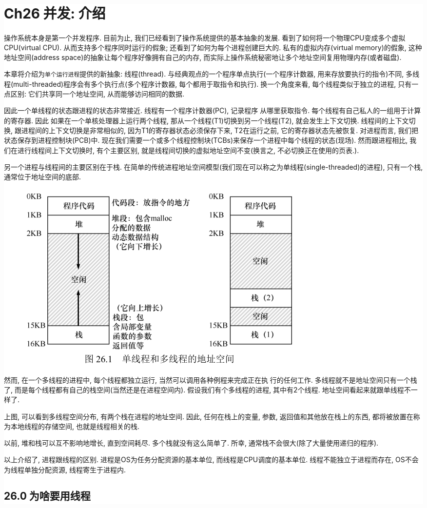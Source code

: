 # Ch26 并发:  介绍

操作系统本身是第一个并发程序.
目前为止, 我们已经看到了操作系统提供的基本抽象的发展.
看到了如何将一个物理CPU变成多个虚拟 CPU(virtual CPU). 从而支持多个程序同时运行的假象; 还看到了如何为每个进程创建巨大的. 私有的虚拟内存(virtual memory)的假象,  这种地址空间(address space)的抽象让每个程序好像拥有自己的内存,  而实际上操作系统秘密地让多个地址空间复用物理内存(或者磁盘).

本章将介绍为`单个运行进程`提供的新抽象:  线程(thread).
与经典观点的一个程序单点执行(一个程序计数器, 用来存放要执行的指令)不同,  多线程(multi-threaded)程序会有多个执行点(多个程序计数器,  每个都用于取指令和执行). 换一个角度来看,  每个线程类似于独立的进程,  只有一点区别:  它们共享同一个地址空间,  从而能够访问相同的数据.

因此一个单线程的状态跟进程的状态非常接近. 线程有一个程序计数器(PC), 记录程序
从哪里获取指令. 每个线程有自己私人的一组用于计算的寄存器. 因此 如果在一个单核处理器上运行两个线程,  那从一个线程(T1)切换到另一个线程(T2),  就会发生上下文切换.
线程间的上下文切换,  跟进程间的上下文切换是非常相似的,  因为T1的寄存器状态必须保存下来,  T2在运行之前,  它的寄存器状态先被恢复.
对进程而言,  我们把状态保存到进程控制块(PCB)中. 现在我们需要一个或多个线程控制块(TCBs)来保存一个进程中每个线程的状态(现场).
然而跟进程相比,  我们在进行线程间上下文切换时,  有个主要区别,  就是线程间切换的虚拟地址空间不变(换言之,  不必切换正在使用的页表.).

另一个进程与线程间的主要区别在于栈. 
在简单的传统进程地址空间模型(我们现在可以称之为单线程(single-threaded)的进程), 只有一个栈,  通常位于地址空间的底部.

![](assets/Pasted%20image%2020230404164519.png)

然而,  在一个多线程的进程中,  每个线程都独立运行,  当然可以调用各种例程来完成正在执
行的任何工作. 多线程就不是地址空间只有一个栈了,  而是每个线程都有自己的栈空间(当然还是在进程空间内).
假设我们有个多线程的进程,  其中有2个线程. 地址空间看起来就跟单线程不一样了.

上图,  可以看到多线程空间分布,  有两个栈在进程的地址空间. 因此,  任何在栈上的变量,  参数,  返回值和其他放在栈上的东西,  都将被放置在称为本地线程的存储空间,  也就是线程相关的栈.

以前, 堆和栈可以互不影响地增长, 直到空间耗尽. 多个栈就没有这么简单了. 所幸, 通常栈不会很大(除了大量使用递归的程序).

以上介绍了,  进程跟线程的区别. 进程是OS为任务分配资源的基本单位,  而线程是CPU调度的基本单位. 线程不能独立于进程而存在,  OS不会为线程单独分配资源,  线程寄生于进程内.

## 26.0 为啥要用线程
